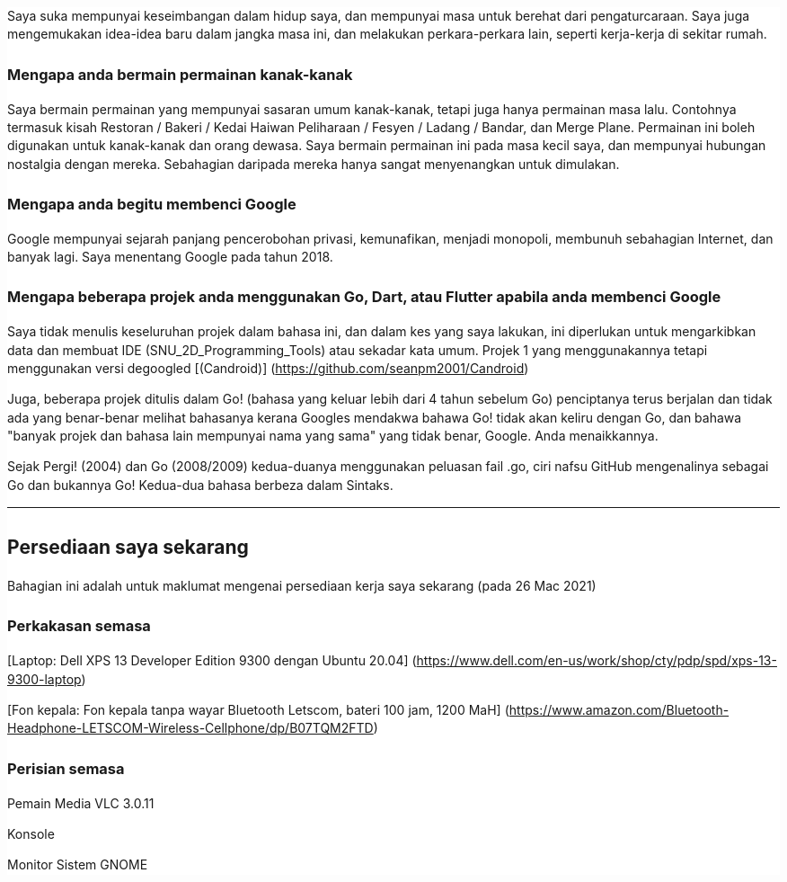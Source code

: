 Saya suka mempunyai keseimbangan dalam hidup saya, dan mempunyai masa untuk berehat dari pengaturcaraan. Saya juga mengemukakan idea-idea baru dalam jangka masa ini, dan melakukan perkara-perkara lain, seperti kerja-kerja di sekitar rumah.

### Mengapa anda bermain permainan kanak-kanak

Saya bermain permainan yang mempunyai sasaran umum kanak-kanak, tetapi juga hanya permainan masa lalu. Contohnya termasuk kisah Restoran / Bakeri / Kedai Haiwan Peliharaan / Fesyen / Ladang / Bandar, dan Merge Plane. Permainan ini boleh digunakan untuk kanak-kanak dan orang dewasa. Saya bermain permainan ini pada masa kecil saya, dan mempunyai hubungan nostalgia dengan mereka. Sebahagian daripada mereka hanya sangat menyenangkan untuk dimulakan.

### Mengapa anda begitu membenci Google

Google mempunyai sejarah panjang pencerobohan privasi, kemunafikan, menjadi monopoli, membunuh sebahagian Internet, dan banyak lagi. Saya menentang Google pada tahun 2018.

### Mengapa beberapa projek anda menggunakan Go, Dart, atau Flutter apabila anda membenci Google

Saya tidak menulis keseluruhan projek dalam bahasa ini, dan dalam kes yang saya lakukan, ini diperlukan untuk mengarkibkan data dan membuat IDE (SNU_2D_Programming_Tools) atau sekadar kata umum. Projek 1 yang menggunakannya tetapi menggunakan versi degoogled [(Candroid)] (https://github.com/seanpm2001/Candroid)

Juga, beberapa projek ditulis dalam Go! (bahasa yang keluar lebih dari 4 tahun sebelum Go) penciptanya terus berjalan dan tidak ada yang benar-benar melihat bahasanya kerana Googles mendakwa bahawa Go! tidak akan keliru dengan Go, dan bahawa "banyak projek dan bahasa lain mempunyai nama yang sama" yang tidak benar, Google. Anda menaikkannya.

Sejak Pergi! (2004) dan Go (2008/2009) kedua-duanya menggunakan peluasan fail .go, ciri nafsu GitHub mengenalinya sebagai Go dan bukannya Go! Kedua-dua bahasa berbeza dalam Sintaks.

***

## Persediaan saya sekarang

Bahagian ini adalah untuk maklumat mengenai persediaan kerja saya sekarang (pada 26 Mac 2021)

### Perkakasan semasa

[Laptop: Dell XPS 13 Developer Edition 9300 dengan Ubuntu 20.04] (https://www.dell.com/en-us/work/shop/cty/pdp/spd/xps-13-9300-laptop)

[Fon kepala: Fon kepala tanpa wayar Bluetooth Letscom, bateri 100 jam, 1200 MaH] (https://www.amazon.com/Bluetooth-Headphone-LETSCOM-Wireless-Cellphone/dp/B07TQM2FTD)

### Perisian semasa

Pemain Media VLC 3.0.11

Konsole

Monitor Sistem GNOME

